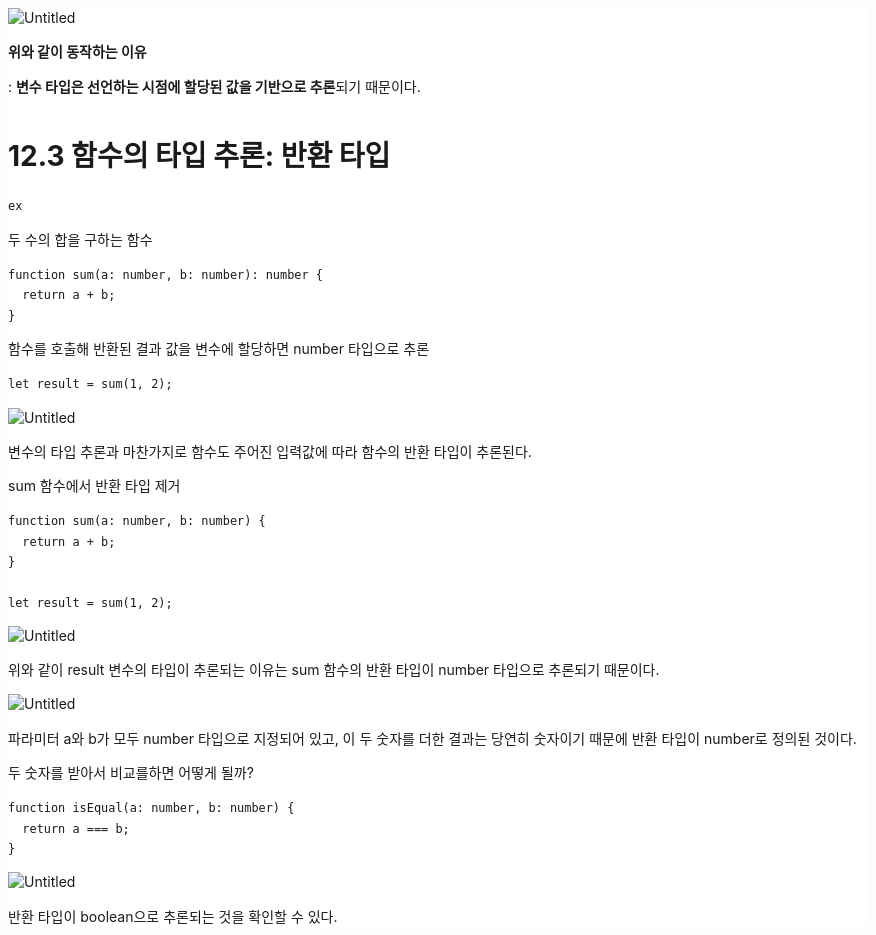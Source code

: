 ![Untitled](12%E1%84%8C%E1%85%A1%E1%86%BC%20%E1%84%90%E1%85%A1%E1%84%8B%E1%85%B5%E1%86%B8%E1%84%8E%E1%85%AE%E1%84%85%E1%85%A9%E1%86%AB%203e6841e8b8a142eb9c05b316f5c4c038/Untitled%203.png)

**위와 같이 동작하는 이유**

: **변수 타입은 선언하는 시점에 할당된 값을 기반으로 추론**되기 때문이다.

# 12.3 함수의 타입 추론: 반환 타입

`ex`

두 수의 합을 구하는 함수

```tsx
function sum(a: number, b: number): number {
  return a + b;
}
```

함수를 호출해 반환된 결과 값을 변수에 할당하면 number 타입으로 추론

```tsx
let result = sum(1, 2);
```

![Untitled](12%E1%84%8C%E1%85%A1%E1%86%BC%20%E1%84%90%E1%85%A1%E1%84%8B%E1%85%B5%E1%86%B8%E1%84%8E%E1%85%AE%E1%84%85%E1%85%A9%E1%86%AB%203e6841e8b8a142eb9c05b316f5c4c038/Untitled%204.png)

변수의 타입 추론과 마찬가지로 함수도 주어진 입력값에 따라 함수의 반환 타입이 추론된다.

sum 함수에서 반환 타입 제거

```tsx
function sum(a: number, b: number) {
  return a + b;
}

let result = sum(1, 2);
```

![Untitled](12%E1%84%8C%E1%85%A1%E1%86%BC%20%E1%84%90%E1%85%A1%E1%84%8B%E1%85%B5%E1%86%B8%E1%84%8E%E1%85%AE%E1%84%85%E1%85%A9%E1%86%AB%203e6841e8b8a142eb9c05b316f5c4c038/Untitled%205.png)

위와 같이 result 변수의 타입이 추론되는 이유는 sum 함수의 반환 타입이 number 타입으로 추론되기 때문이다.

![Untitled](12%E1%84%8C%E1%85%A1%E1%86%BC%20%E1%84%90%E1%85%A1%E1%84%8B%E1%85%B5%E1%86%B8%E1%84%8E%E1%85%AE%E1%84%85%E1%85%A9%E1%86%AB%203e6841e8b8a142eb9c05b316f5c4c038/Untitled%206.png)

파라미터 a와 b가 모두 number 타입으로 지정되어 있고, 이 두 숫자를 더한 결과는 당연히 숫자이기 때문에 반환 타입이 number로 정의된 것이다.

두 숫자를 받아서 비교를하면 어떻게 될까?

```tsx
function isEqual(a: number, b: number) {
  return a === b;
}
```

![Untitled](12%E1%84%8C%E1%85%A1%E1%86%BC%20%E1%84%90%E1%85%A1%E1%84%8B%E1%85%B5%E1%86%B8%E1%84%8E%E1%85%AE%E1%84%85%E1%85%A9%E1%86%AB%203e6841e8b8a142eb9c05b316f5c4c038/Untitled%207.png)

반환 타입이 boolean으로 추론되는 것을 확인할 수 있다.
